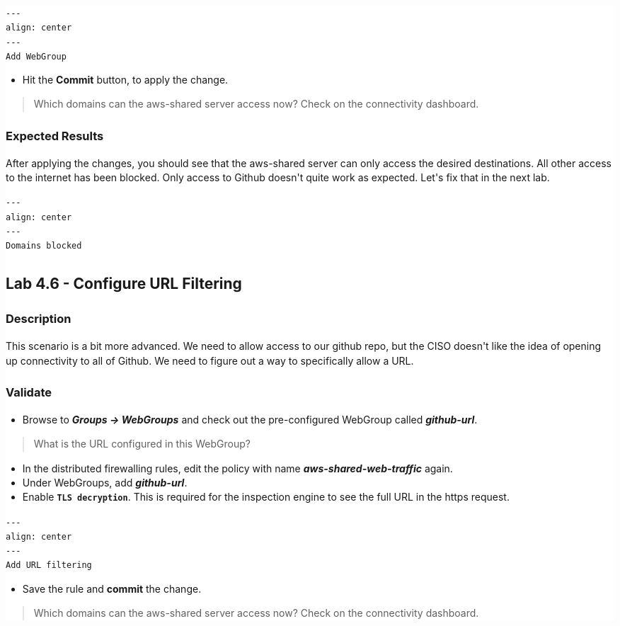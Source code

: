 ```{figure} images/lab4-add-webgroup.png
---
align: center
---
Add WebGroup
```

* Hit the **Commit** button, to apply the change.

> Which domains can the aws-shared server access now? Check on the connectivity dashboard.

### Expected Results

After applying the changes, you should see that the aws-shared server can only access the desired destinations. All other access to the internet has been blocked.
Only access to Github doesn't quite work as expected. Let's fix that in the next lab.

```{figure} images/lab4-domains-blocked.png
---
align: center
---
Domains blocked
```

## Lab 4.6 - Configure URL Filtering

### Description

This scenario is a bit more advanced. We need to allow access to our github repo, but the CISO doesn't like the idea of opening up connectivity to all of Github. We need to figure out a way to specifically allow a URL.

### Validate

* Browse to **_Groups -> WebGroups_** and check out the pre-configured WebGroup called **_github-url_**.

> What is the URL configured in this WebGroup?

* In the distributed firewalling rules, edit the policy with name **_aws-shared-web-traffic_** again.
* Under WebGroups, add **_github-url_**.
* Enable **`TLS decryption`**. This is required for the inspection engine to see the full URL in the https request.

```{figure} images/lab4-url-filter-enabled.png
---
align: center
---
Add URL filtering
```

* Save the rule and **commit** the change.

> Which domains can the aws-shared server access now? Check on the connectivity dashboard.
